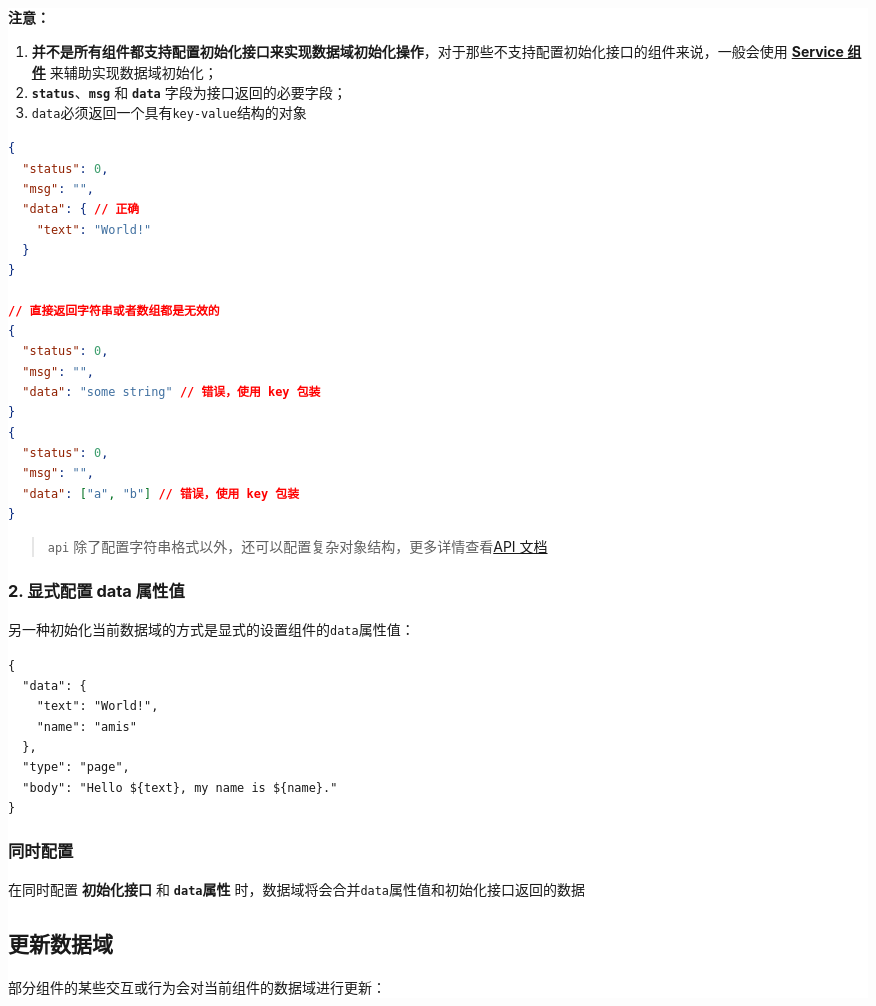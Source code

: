**注意：**

1. **并不是所有组件都支持配置初始化接口来实现数据域初始化操作**，对于那些不支持配置初始化接口的组件来说，一般会使用 [**Service 组件**](../../components/service) 来辅助实现数据域初始化；
2. **`status`**、**`msg`** 和 **`data`** 字段为接口返回的必要字段；
3. `data`必须返回一个具有`key-value`结构的对象

```json
{
  "status": 0,
  "msg": "",
  "data": { // 正确
    "text": "World!"
  }
}

// 直接返回字符串或者数组都是无效的
{
  "status": 0,
  "msg": "",
  "data": "some string" // 错误，使用 key 包装
}
{
  "status": 0,
  "msg": "",
  "data": ["a", "b"] // 错误，使用 key 包装
}
```

> `api` 除了配置字符串格式以外，还可以配置复杂对象结构，更多详情查看[API 文档](../types/api)

### 2. 显式配置 data 属性值

另一种初始化当前数据域的方式是显式的设置组件的`data`属性值：

```schema
{
  "data": {
    "text": "World!",
    "name": "amis"
  },
  "type": "page",
  "body": "Hello ${text}, my name is ${name}."
}
```

### 同时配置

在同时配置 **初始化接口** 和 **`data`属性** 时，数据域将会合并`data`属性值和初始化接口返回的数据

## 更新数据域

部分组件的某些交互或行为会对当前组件的数据域进行更新：
